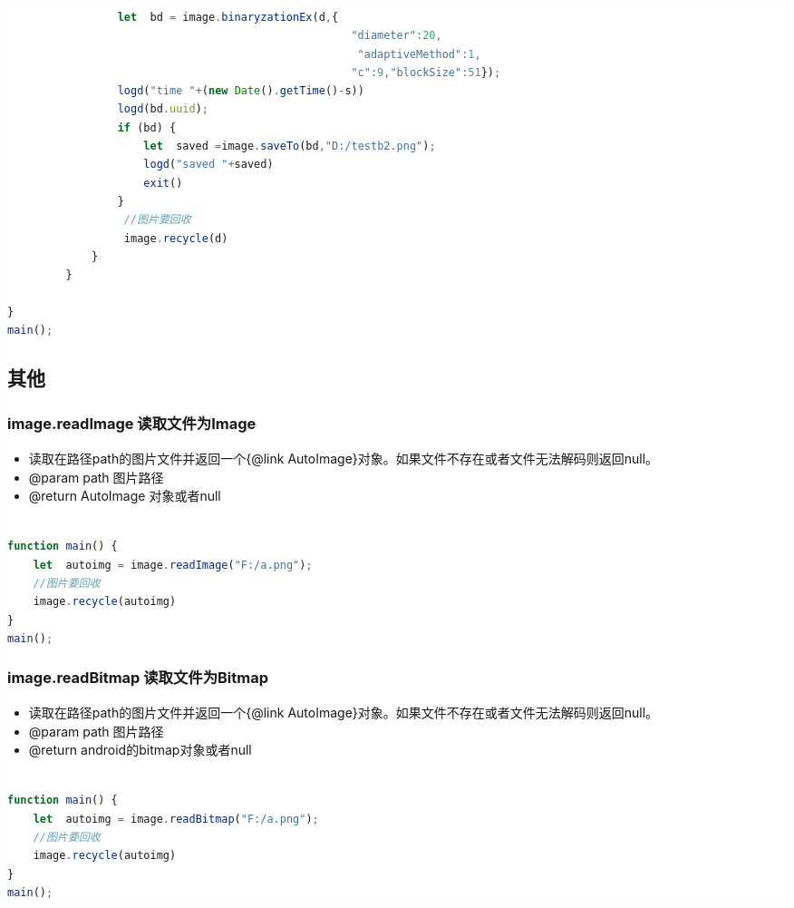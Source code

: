 ```javascript
                 let  bd = image.binaryzationEx(d,{
                                                     "diameter":20,
                                                      "adaptiveMethod":1,
                                                     "c":9,"blockSize":51});
                 logd("time "+(new Date().getTime()-s))
                 logd(bd.uuid);
                 if (bd) {
                     let  saved =image.saveTo(bd,"D:/testb2.png");
                     logd("saved "+saved)
                     exit()
                 }
                  //图片要回收
                  image.recycle(d)
             }
         }

}
main();

```


## 其他
### image.readImage 读取文件为Image
* 读取在路径path的图片文件并返回一个{@link AutoImage}对象。如果文件不存在或者文件无法解码则返回null。
* @param path 图片路径
* @return AutoImage 对象或者null


```javascript

function main() {
    let  autoimg = image.readImage("F:/a.png");
    //图片要回收
    image.recycle(autoimg)
}
main();
```

### image.readBitmap 读取文件为Bitmap
* 读取在路径path的图片文件并返回一个{@link AutoImage}对象。如果文件不存在或者文件无法解码则返回null。
* @param path 图片路径
* @return android的bitmap对象或者null


```javascript

function main() {
    let  autoimg = image.readBitmap("F:/a.png");
    //图片要回收
    image.recycle(autoimg)
}
main();
```
